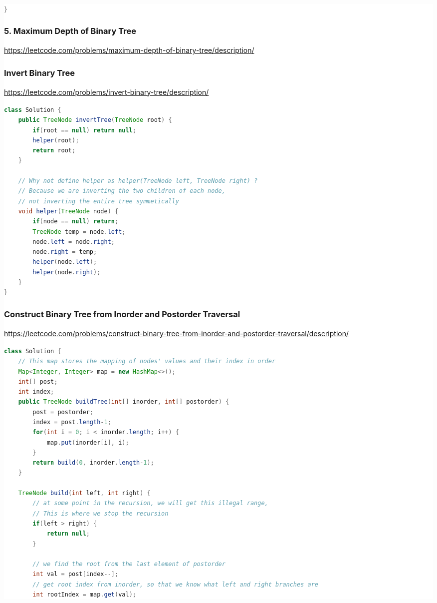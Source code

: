 ```java
}
```


### 5. Maximum Depth of Binary Tree
https://leetcode.com/problems/maximum-depth-of-binary-tree/description/
```java

```

### Invert Binary Tree
https://leetcode.com/problems/invert-binary-tree/description/
```java
class Solution {
    public TreeNode invertTree(TreeNode root) {
        if(root == null) return null; 
        helper(root);
        return root;
    }
    
    // Why not define helper as helper(TreeNode left, TreeNode right) ?
    // Because we are inverting the two children of each node,
    // not inverting the entire tree symmetically
    void helper(TreeNode node) {
        if(node == null) return;
        TreeNode temp = node.left;
        node.left = node.right;
        node.right = temp;
        helper(node.left);
        helper(node.right); 
    }
}
```

###  Construct Binary Tree from Inorder and Postorder Traversal
https://leetcode.com/problems/construct-binary-tree-from-inorder-and-postorder-traversal/description/
```java
class Solution {
    // This map stores the mapping of nodes' values and their index in order
    Map<Integer, Integer> map = new HashMap<>();
    int[] post;
    int index;
    public TreeNode buildTree(int[] inorder, int[] postorder) {
        post = postorder;
        index = post.length-1;
        for(int i = 0; i < inorder.length; i++) {
            map.put(inorder[i], i);
        }
        return build(0, inorder.length-1);
    }

    TreeNode build(int left, int right) {
        // at some point in the recursion, we will get this illegal range, 
        // This is where we stop the recursion
        if(left > right) {
            return null;
        }

        // we find the root from the last element of postorder
        int val = post[index--];
        // get root index from inorder, so that we know what left and right branches are
        int rootIndex = map.get(val);
```